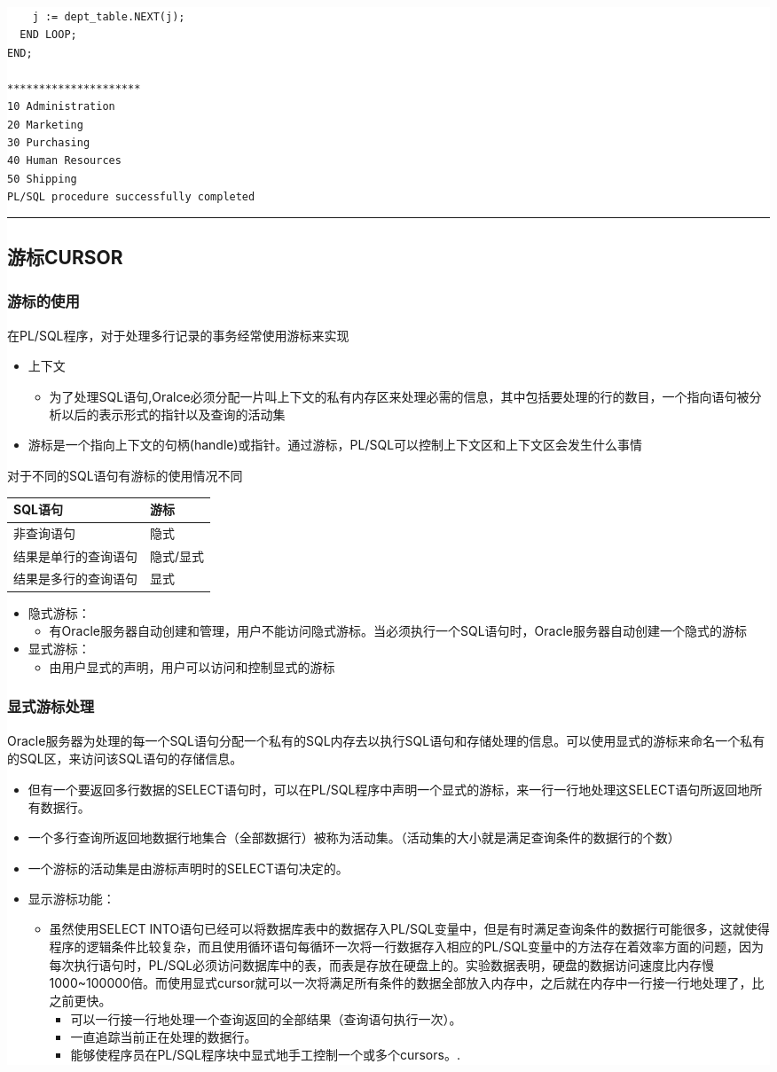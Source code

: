 ```
    j := dept_table.NEXT(j);
  END LOOP;
END;

*********************
10 Administration
20 Marketing
30 Purchasing
40 Human Resources
50 Shipping
PL/SQL procedure successfully completed
```
***

## 游标CURSOR

### 游标的使用

 在PL/SQL程序，对于处理多行记录的事务经常使用游标来实现
- 上下文 
    - 为了处理SQL语句,Oralce必须分配一片叫上下文的私有内存区来处理必需的信息，其中包括要处理的行的数目，一个指向语句被分析以后的表示形式的指针以及查询的活动集

- 游标是一个指向上下文的句柄(handle)或指针。通过游标，PL/SQL可以控制上下文区和上下文区会发生什么事情

对于不同的SQL语句有游标的使用情况不同

| SQL语句             | 游标      |
| :------------------ | :-------- |
| 非查询语句          | 隐式      |
| 结果是单行的查询语句 | 隐式/显式 |
| 结果是多行的查询语句 | 显式      |

- 隐式游标：
   - 有Oracle服务器自动创建和管理，用户不能访问隐式游标。当必须执行一个SQL语句时，Oracle服务器自动创建一个隐式的游标
- 显式游标：
   - 由用户显式的声明，用户可以访问和控制显式的游标
### 显式游标处理

Oracle服务器为处理的每一个SQL语句分配一个私有的SQL内存去以执行SQL语句和存储处理的信息。可以使用显式的游标来命名一个私有的SQL区，来访问该SQL语句的存储信息。

- 但有一个要返回多行数据的SELECT语句时，可以在PL/SQL程序中声明一个显式的游标，来一行一行地处理这SELECT语句所返回地所有数据行。
- 一个多行查询所返回地数据行地集合（全部数据行）被称为活动集。（活动集的大小就是满足查询条件的数据行的个数）
- 一个游标的活动集是由游标声明时的SELECT语句决定的。

- 显示游标功能：
   -  虽然使用SELECT INTO语句已经可以将数据库表中的数据存入PL/SQL变量中，但是有时满足查询条件的数据行可能很多，这就使得程序的逻辑条件比较复杂，而且使用循环语句每循环一次将一行数据存入相应的PL/SQL变量中的方法存在着效率方面的问题，因为每次执行语句时，PL/SQL必须访问数据库中的表，而表是存放在硬盘上的。实验数据表明，硬盘的数据访问速度比内存慢1000~100000倍。而使用显式cursor就可以一次将满足所有条件的数据全部放入内存中，之后就在内存中一行接一行地处理了，比之前更快。
       - 可以一行接一行地处理一个查询返回的全部结果（查询语句执行一次）。
       - 一直追踪当前正在处理的数据行。
       - 能够使程序员在PL/SQL程序块中显式地手工控制一个或多个cursors。.
